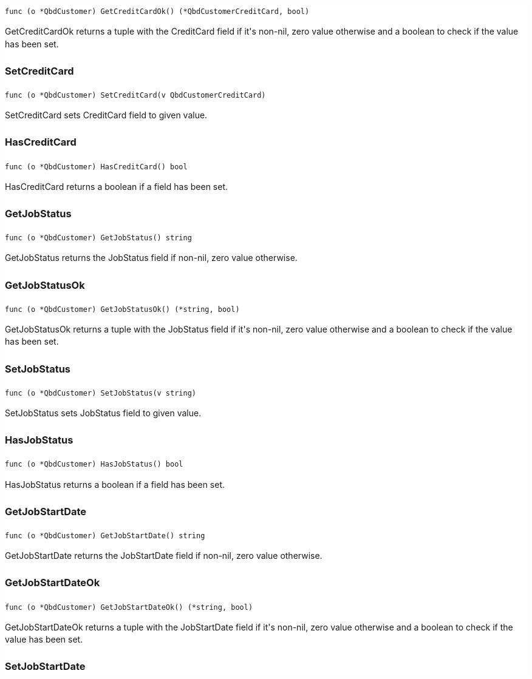 `func (o *QbdCustomer) GetCreditCardOk() (*QbdCustomerCreditCard, bool)`

GetCreditCardOk returns a tuple with the CreditCard field if it's non-nil, zero value otherwise
and a boolean to check if the value has been set.

### SetCreditCard

`func (o *QbdCustomer) SetCreditCard(v QbdCustomerCreditCard)`

SetCreditCard sets CreditCard field to given value.

### HasCreditCard

`func (o *QbdCustomer) HasCreditCard() bool`

HasCreditCard returns a boolean if a field has been set.

### GetJobStatus

`func (o *QbdCustomer) GetJobStatus() string`

GetJobStatus returns the JobStatus field if non-nil, zero value otherwise.

### GetJobStatusOk

`func (o *QbdCustomer) GetJobStatusOk() (*string, bool)`

GetJobStatusOk returns a tuple with the JobStatus field if it's non-nil, zero value otherwise
and a boolean to check if the value has been set.

### SetJobStatus

`func (o *QbdCustomer) SetJobStatus(v string)`

SetJobStatus sets JobStatus field to given value.

### HasJobStatus

`func (o *QbdCustomer) HasJobStatus() bool`

HasJobStatus returns a boolean if a field has been set.

### GetJobStartDate

`func (o *QbdCustomer) GetJobStartDate() string`

GetJobStartDate returns the JobStartDate field if non-nil, zero value otherwise.

### GetJobStartDateOk

`func (o *QbdCustomer) GetJobStartDateOk() (*string, bool)`

GetJobStartDateOk returns a tuple with the JobStartDate field if it's non-nil, zero value otherwise
and a boolean to check if the value has been set.

### SetJobStartDate
